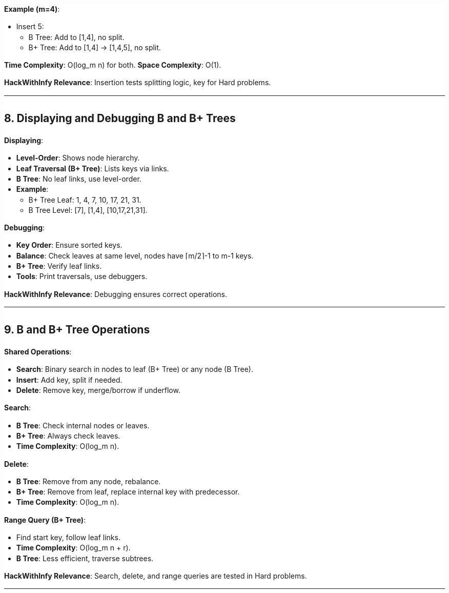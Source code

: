 **Example (m=4)**:
- Insert 5:
  - B Tree: Add to [1,4], no split.
  - B+ Tree: Add to [1,4] → [1,4,5], no split.

**Time Complexity**: O(log_m n) for both.
**Space Complexity**: O(1).

**HackWithInfy Relevance**: Insertion tests splitting logic, key for Hard problems.

---

## 8. Displaying and Debugging B and B+ Trees
**Displaying**:
- **Level-Order**: Shows node hierarchy.
- **Leaf Traversal (B+ Tree)**: Lists keys via links.
- **B Tree**: No leaf links, use level-order.
- **Example**:
  - B+ Tree Leaf: 1, 4, 7, 10, 17, 21, 31.
  - B Tree Level: [7], [1,4], [10,17,21,31].

**Debugging**:
- **Key Order**: Ensure sorted keys.
- **Balance**: Check leaves at same level, nodes have ⌈m/2⌉-1 to m-1 keys.
- **B+ Tree**: Verify leaf links.
- **Tools**: Print traversals, use debuggers.

**HackWithInfy Relevance**: Debugging ensures correct operations.

---

## 9. B and B+ Tree Operations
**Shared Operations**:
- **Search**: Binary search in nodes to leaf (B+ Tree) or any node (B Tree).
- **Insert**: Add key, split if needed.
- **Delete**: Remove key, merge/borrow if underflow.

**Search**:
- **B Tree**: Check internal nodes or leaves.
- **B+ Tree**: Always check leaves.
- **Time Complexity**: O(log_m n).

**Delete**:
- **B Tree**: Remove from any node, rebalance.
- **B+ Tree**: Remove from leaf, replace internal key with predecessor.
- **Time Complexity**: O(log_m n).

**Range Query (B+ Tree)**:
- Find start key, follow leaf links.
- **Time Complexity**: O(log_m n + r).
- **B Tree**: Less efficient, traverse subtrees.

**HackWithInfy Relevance**: Search, delete, and range queries are tested in Hard problems.

---